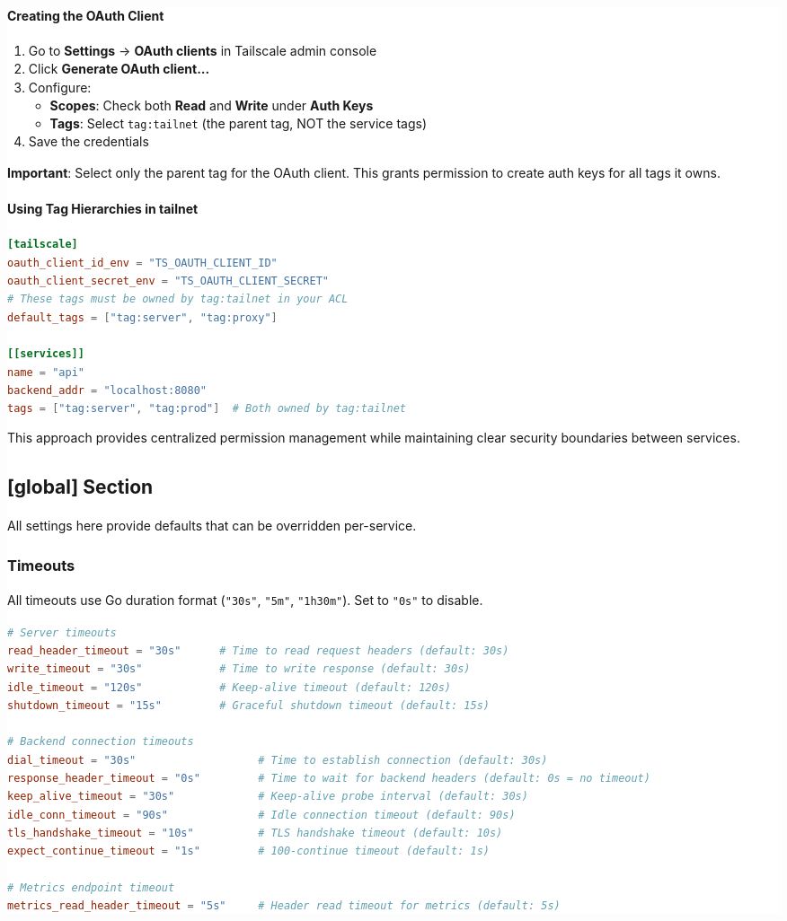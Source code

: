 #### Creating the OAuth Client

1. Go to **Settings** → **OAuth clients** in Tailscale admin console
2. Click **Generate OAuth client...**
3. Configure:
   - **Scopes**: Check both **Read** and **Write** under **Auth Keys**
   - **Tags**: Select `tag:tailnet` (the parent tag, NOT the service tags)
4. Save the credentials

**Important**: Select only the parent tag for the OAuth client. This grants permission to create auth keys for all tags it owns.

#### Using Tag Hierarchies in tailnet

```toml
[tailscale]
oauth_client_id_env = "TS_OAUTH_CLIENT_ID"
oauth_client_secret_env = "TS_OAUTH_CLIENT_SECRET"
# These tags must be owned by tag:tailnet in your ACL
default_tags = ["tag:server", "tag:proxy"]

[[services]]
name = "api"
backend_addr = "localhost:8080"
tags = ["tag:server", "tag:prod"]  # Both owned by tag:tailnet
```

This approach provides centralized permission management while maintaining clear security boundaries between services.

## [global] Section

All settings here provide defaults that can be overridden per-service.

### Timeouts

All timeouts use Go duration format (`"30s"`, `"5m"`, `"1h30m"`). Set to `"0s"` to disable.

```toml
# Server timeouts
read_header_timeout = "30s"      # Time to read request headers (default: 30s)
write_timeout = "30s"            # Time to write response (default: 30s)
idle_timeout = "120s"            # Keep-alive timeout (default: 120s)
shutdown_timeout = "15s"         # Graceful shutdown timeout (default: 15s)

# Backend connection timeouts
dial_timeout = "30s"                   # Time to establish connection (default: 30s)
response_header_timeout = "0s"         # Time to wait for backend headers (default: 0s = no timeout)
keep_alive_timeout = "30s"             # Keep-alive probe interval (default: 30s)
idle_conn_timeout = "90s"              # Idle connection timeout (default: 90s)
tls_handshake_timeout = "10s"          # TLS handshake timeout (default: 10s)
expect_continue_timeout = "1s"         # 100-continue timeout (default: 1s)

# Metrics endpoint timeout
metrics_read_header_timeout = "5s"     # Header read timeout for metrics (default: 5s)
```
